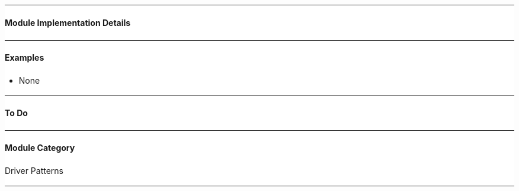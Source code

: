 -----------------------------------------------------------------------------------------------------------------------------------
#### Module Implementation Details

-----------------------------------------------------------------------------------------------------------------------------------
#### Examples

* None

-----------------------------------------------------------------------------------------------------------------------------------
#### To Do

-----------------------------------------------------------------------------------------------------------------------------------
#### Module Category
Driver Patterns

-----------------------------------------------------------------------------------------------------------------------------------

